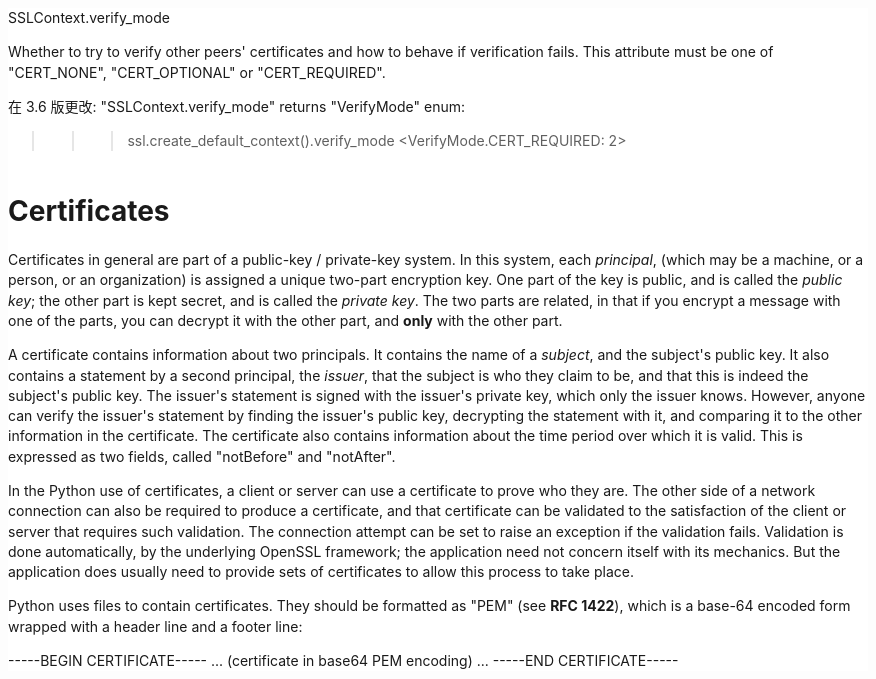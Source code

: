 SSLContext.verify_mode

   Whether to try to verify other peers' certificates and how to
   behave if verification fails.  This attribute must be one of
   "CERT_NONE", "CERT_OPTIONAL" or "CERT_REQUIRED".

   在 3.6 版更改: "SSLContext.verify_mode" returns "VerifyMode" enum:

   >>> ssl.create_default_context().verify_mode
   <VerifyMode.CERT_REQUIRED: 2>


Certificates
============

Certificates in general are part of a public-key / private-key system.
In this system, each *principal*, (which may be a machine, or a
person, or an organization) is assigned a unique two-part encryption
key.  One part of the key is public, and is called the *public key*;
the other part is kept secret, and is called the *private key*.  The
two parts are related, in that if you encrypt a message with one of
the parts, you can decrypt it with the other part, and **only** with
the other part.

A certificate contains information about two principals.  It contains
the name of a *subject*, and the subject's public key.  It also
contains a statement by a second principal, the *issuer*, that the
subject is who they claim to be, and that this is indeed the subject's
public key.  The issuer's statement is signed with the issuer's
private key, which only the issuer knows.  However, anyone can verify
the issuer's statement by finding the issuer's public key, decrypting
the statement with it, and comparing it to the other information in
the certificate. The certificate also contains information about the
time period over which it is valid.  This is expressed as two fields,
called "notBefore" and "notAfter".

In the Python use of certificates, a client or server can use a
certificate to prove who they are.  The other side of a network
connection can also be required to produce a certificate, and that
certificate can be validated to the satisfaction of the client or
server that requires such validation.  The connection attempt can be
set to raise an exception if the validation fails. Validation is done
automatically, by the underlying OpenSSL framework; the application
need not concern itself with its mechanics.  But the application does
usually need to provide sets of certificates to allow this process to
take place.

Python uses files to contain certificates.  They should be formatted
as "PEM" (see **RFC 1422**), which is a base-64 encoded form wrapped
with a header line and a footer line:

   -----BEGIN CERTIFICATE-----
   ... (certificate in base64 PEM encoding) ...
   -----END CERTIFICATE-----

